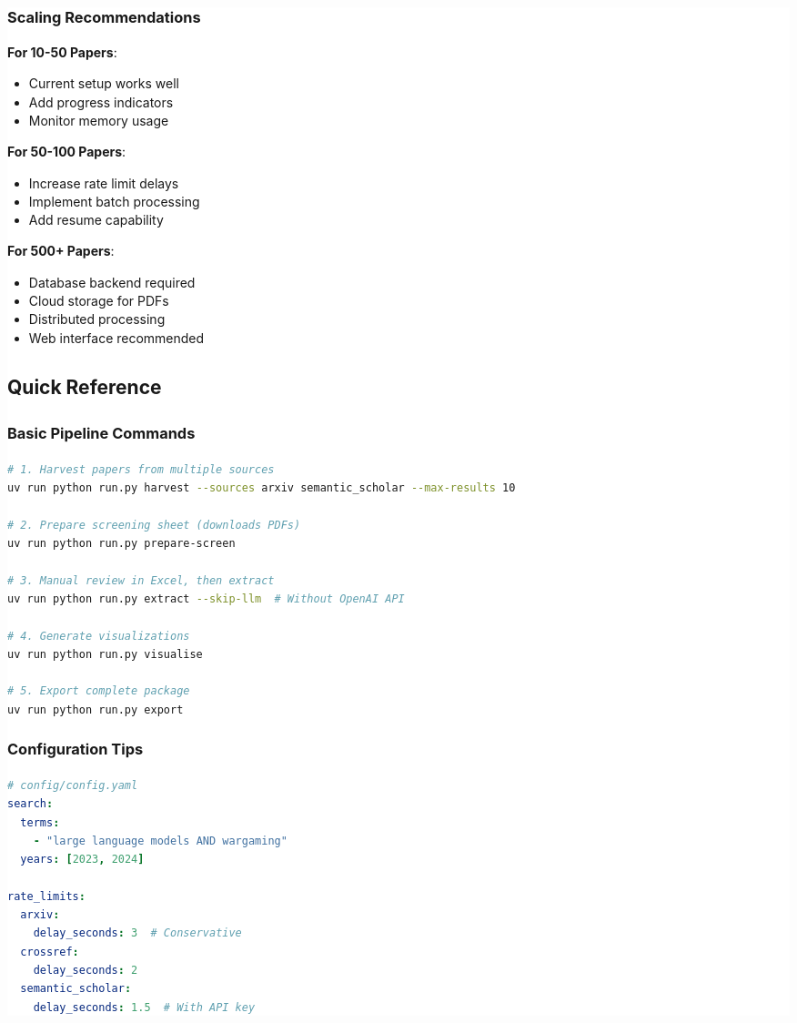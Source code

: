 ### Scaling Recommendations

**For 10-50 Papers**:
- Current setup works well
- Add progress indicators
- Monitor memory usage

**For 50-100 Papers**:
- Increase rate limit delays
- Implement batch processing
- Add resume capability

**For 500+ Papers**:
- Database backend required
- Cloud storage for PDFs
- Distributed processing
- Web interface recommended

## Quick Reference

### Basic Pipeline Commands
```bash
# 1. Harvest papers from multiple sources
uv run python run.py harvest --sources arxiv semantic_scholar --max-results 10

# 2. Prepare screening sheet (downloads PDFs)
uv run python run.py prepare-screen

# 3. Manual review in Excel, then extract
uv run python run.py extract --skip-llm  # Without OpenAI API

# 4. Generate visualizations
uv run python run.py visualise

# 5. Export complete package
uv run python run.py export
```

### Configuration Tips
```yaml
# config/config.yaml
search:
  terms:
    - "large language models AND wargaming"
  years: [2023, 2024]

rate_limits:
  arxiv:
    delay_seconds: 3  # Conservative
  crossref:
    delay_seconds: 2
  semantic_scholar:
    delay_seconds: 1.5  # With API key
```

